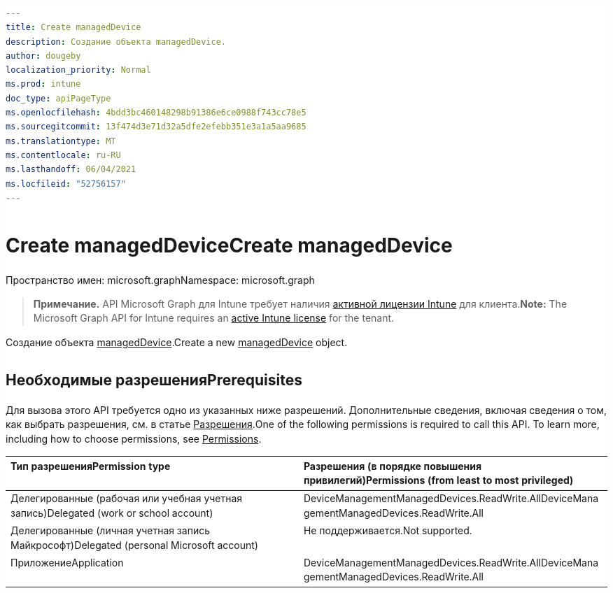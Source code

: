 ```yaml
---
title: Create managedDevice
description: Создание объекта managedDevice.
author: dougeby
localization_priority: Normal
ms.prod: intune
doc_type: apiPageType
ms.openlocfilehash: 4bdd3bc460148298b91386e6ce0988f743cc78e5
ms.sourcegitcommit: 13f474d3e71d32a5dfe2efebb351e3a1a5aa9685
ms.translationtype: MT
ms.contentlocale: ru-RU
ms.lasthandoff: 06/04/2021
ms.locfileid: "52756157"
---
```

# <a name="create-manageddevice"></a><span data-ttu-id="696e3-103">Create managedDevice</span><span class="sxs-lookup"><span data-stu-id="696e3-103">Create managedDevice</span></span>

<span data-ttu-id="696e3-104">Пространство имен: microsoft.graph</span><span class="sxs-lookup"><span data-stu-id="696e3-104">Namespace: microsoft.graph</span></span>

> <span data-ttu-id="696e3-105">**Примечание.** API Microsoft Graph для Intune требует наличия [активной лицензии Intune](https://go.microsoft.com/fwlink/?linkid=839381) для клиента.</span><span class="sxs-lookup"><span data-stu-id="696e3-105">**Note:** The Microsoft Graph API for Intune requires an [active Intune license](https://go.microsoft.com/fwlink/?linkid=839381) for the tenant.</span></span>

<span data-ttu-id="696e3-106">Создание объекта [managedDevice](../resources/intune-devices-manageddevice.md).</span><span class="sxs-lookup"><span data-stu-id="696e3-106">Create a new [managedDevice](../resources/intune-devices-manageddevice.md) object.</span></span>

## <a name="prerequisites"></a><span data-ttu-id="696e3-107">Необходимые разрешения</span><span class="sxs-lookup"><span data-stu-id="696e3-107">Prerequisites</span></span>
<span data-ttu-id="696e3-p101">Для вызова этого API требуется одно из указанных ниже разрешений. Дополнительные сведения, включая сведения о том, как выбрать разрешения, см. в статье [Разрешения](/graph/permissions-reference).</span><span class="sxs-lookup"><span data-stu-id="696e3-p101">One of the following permissions is required to call this API. To learn more, including how to choose permissions, see [Permissions](/graph/permissions-reference).</span></span>

|<span data-ttu-id="696e3-110">Тип разрешения</span><span class="sxs-lookup"><span data-stu-id="696e3-110">Permission type</span></span>|<span data-ttu-id="696e3-111">Разрешения (в порядке повышения привилегий)</span><span class="sxs-lookup"><span data-stu-id="696e3-111">Permissions (from least to most privileged)</span></span>|
|:---|:---|
|<span data-ttu-id="696e3-112">Делегированные (рабочая или учебная учетная запись)</span><span class="sxs-lookup"><span data-stu-id="696e3-112">Delegated (work or school account)</span></span>|<span data-ttu-id="696e3-113">DeviceManagementManagedDevices.ReadWrite.All</span><span class="sxs-lookup"><span data-stu-id="696e3-113">DeviceManagementManagedDevices.ReadWrite.All</span></span>|
|<span data-ttu-id="696e3-114">Делегированные (личная учетная запись Майкрософт)</span><span class="sxs-lookup"><span data-stu-id="696e3-114">Delegated (personal Microsoft account)</span></span>|<span data-ttu-id="696e3-115">Не поддерживается.</span><span class="sxs-lookup"><span data-stu-id="696e3-115">Not supported.</span></span>|
|<span data-ttu-id="696e3-116">Приложение</span><span class="sxs-lookup"><span data-stu-id="696e3-116">Application</span></span>|<span data-ttu-id="696e3-117">DeviceManagementManagedDevices.ReadWrite.All</span><span class="sxs-lookup"><span data-stu-id="696e3-117">DeviceManagementManagedDevices.ReadWrite.All</span></span>|
